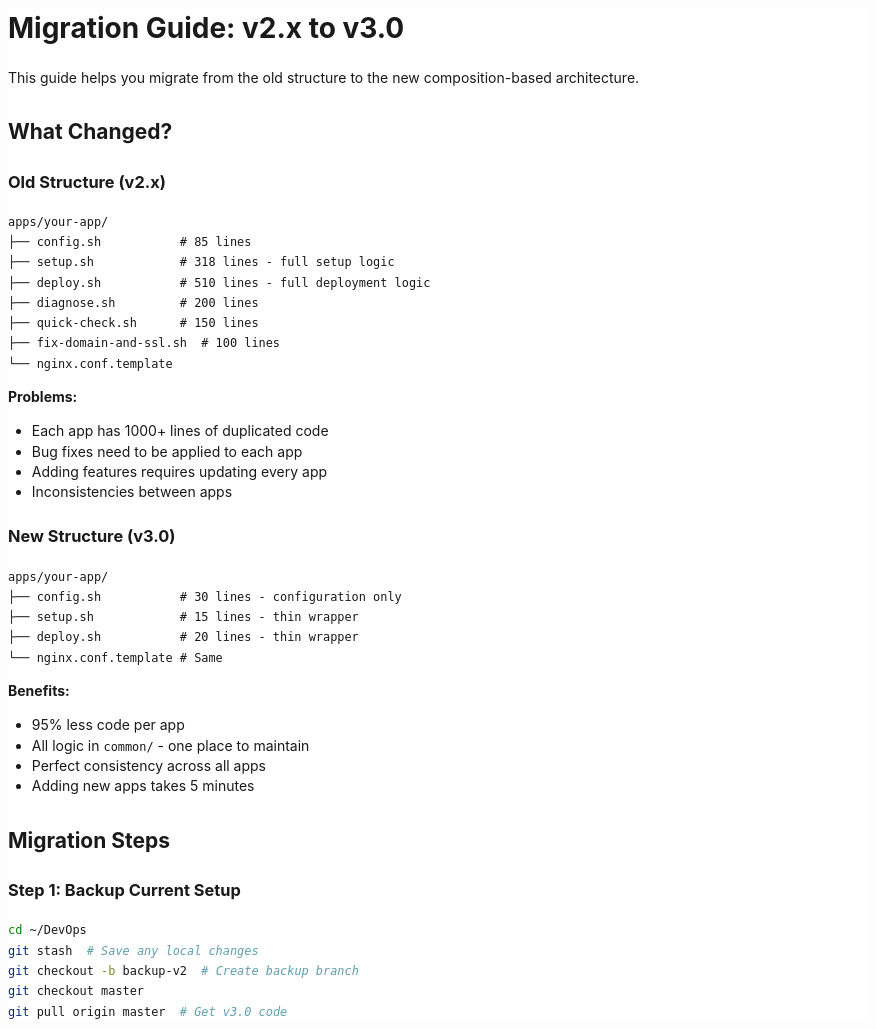 # Migration Guide: v2.x to v3.0

This guide helps you migrate from the old structure to the new composition-based architecture.

## What Changed?

### Old Structure (v2.x)
```
apps/your-app/
├── config.sh           # 85 lines
├── setup.sh            # 318 lines - full setup logic
├── deploy.sh           # 510 lines - full deployment logic
├── diagnose.sh         # 200 lines
├── quick-check.sh      # 150 lines
├── fix-domain-and-ssl.sh  # 100 lines
└── nginx.conf.template
```

**Problems:**
- Each app has 1000+ lines of duplicated code
- Bug fixes need to be applied to each app
- Adding features requires updating every app
- Inconsistencies between apps

### New Structure (v3.0)
```
apps/your-app/
├── config.sh           # 30 lines - configuration only
├── setup.sh            # 15 lines - thin wrapper
├── deploy.sh           # 20 lines - thin wrapper
└── nginx.conf.template # Same
```

**Benefits:**
- 95% less code per app
- All logic in `common/` - one place to maintain
- Perfect consistency across all apps
- Adding new apps takes 5 minutes

## Migration Steps

### Step 1: Backup Current Setup
```bash
cd ~/DevOps
git stash  # Save any local changes
git checkout -b backup-v2  # Create backup branch
git checkout master
git pull origin master  # Get v3.0 code
```
